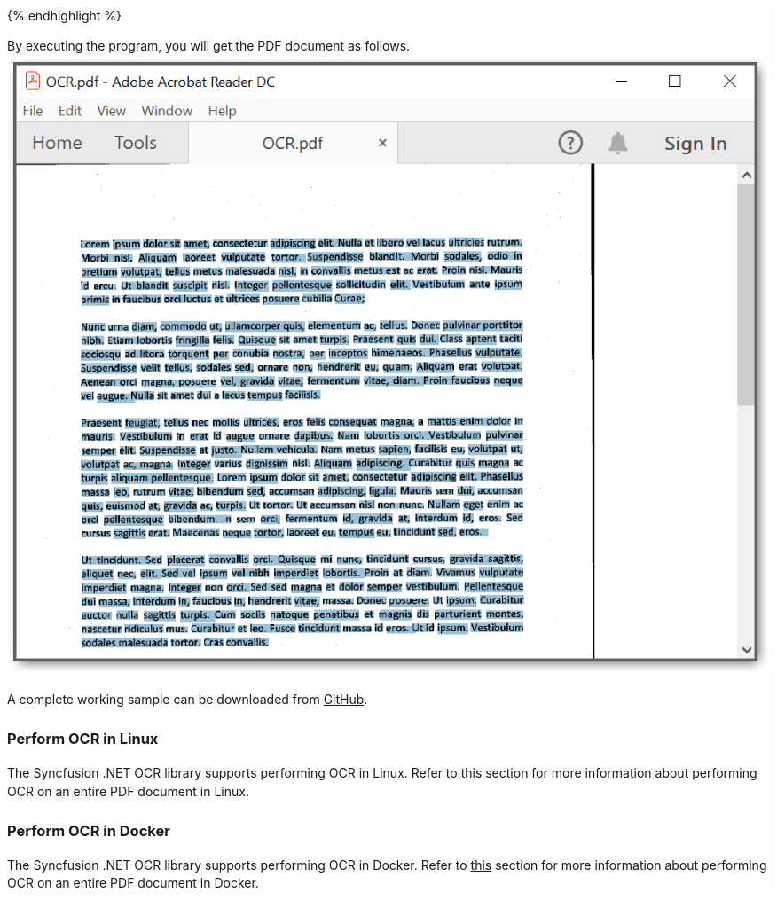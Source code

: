 {% endhighlight %}

By executing the program, you will get the PDF document as follows.
<img src="OCR-Images/Output.png" alt="Output screenshot" width="100%" Height="Auto"/>

A complete working sample can be downloaded from [GitHub](https://github.com/SyncfusionExamples/OCR-csharp-examples/tree/master/.NET).

### Perform OCR in Linux 

The Syncfusion .NET OCR library supports performing OCR in Linux. Refer to [this](/file-formats/pdf/working-with-ocr/linux) section for more information about performing OCR on an entire PDF document in Linux.  

### Perform OCR in Docker 

The Syncfusion .NET OCR library supports performing OCR in Docker. Refer to [this](/file-formats/pdf/working-with-ocr/docker) section for more information about performing OCR on an entire PDF document in Docker.  
